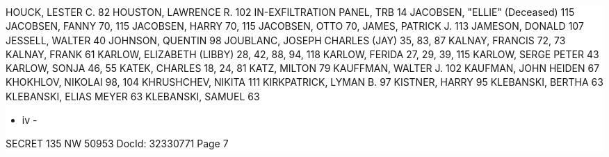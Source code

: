 HOUCK, LESTER C. 82
HOUSTON, LAWRENCE R. 102
IN-EXFILTRATION PANEL, TRB 14
JACOBSEN, "ELLIE" (Deceased) 115
JACOBSEN, FANNY 70, 115
JACOBSEN, HARRY 70, 115
JACOBSEN, OTTO 70,
JAMES, PATRICK J. 113
JAMESON, DONALD 107
JESSELL, WALTER 40
JOHNSON, QUENTIN 98
JOUBLANC, JOSEPH CHARLES (JAY) 35, 83, 87
KALNAY, FRANCIS 72, 73
KALNAY, FRANK 61
KARLOW, ELIZABETH (LIBBY) 28, 42, 88, 94, 118
KARLOW, FERIDA 27, 29, 39, 115
KARLOW, SERGE PETER 43
KARLOW, SONJA 46, 55
KATEK, CHARLES 18, 24, 81
KATZ, MILTON 79
KAUFFMAN, WALTER J. 102
KAUFMAN, JOHN HEIDEN 67
KHOKHLOV, NIKOLAI 98, 104
KHRUSHCHEV, NIKITA 111
KIRKPATRICK, LYMAN B. 97
KISTNER, HARRY 95
KLEBANSKI, BERTHA 63
KLEBANSKI, ELIAS MEYER 63
KLEBANSKI, SAMUEL 63

- iv -

SECRET
135
NW 50953 DocId: 32330771 Page 7
